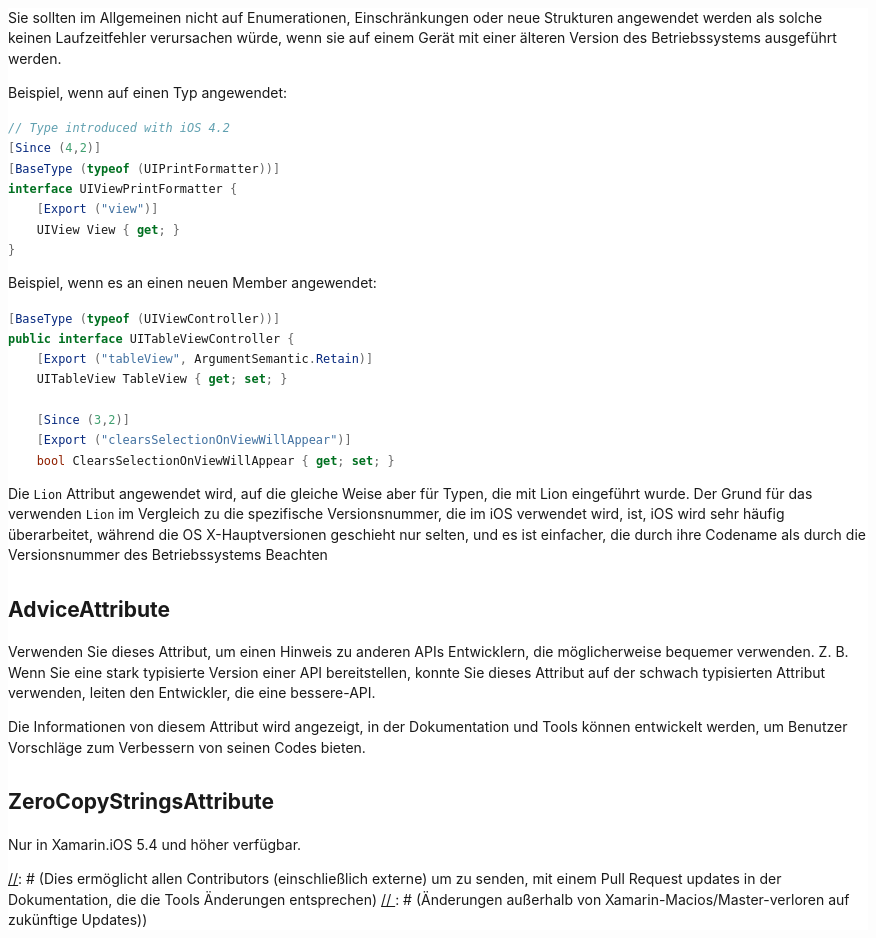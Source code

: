 Sie sollten im Allgemeinen nicht auf Enumerationen, Einschränkungen oder neue Strukturen angewendet werden als solche keinen Laufzeitfehler verursachen würde, wenn sie auf einem Gerät mit einer älteren Version des Betriebssystems ausgeführt werden.

Beispiel, wenn auf einen Typ angewendet:

```csharp
// Type introduced with iOS 4.2
[Since (4,2)]
[BaseType (typeof (UIPrintFormatter))]
interface UIViewPrintFormatter {
    [Export ("view")]
    UIView View { get; }
}
```

Beispiel, wenn es an einen neuen Member angewendet:

```csharp
[BaseType (typeof (UIViewController))]
public interface UITableViewController {
    [Export ("tableView", ArgumentSemantic.Retain)]
    UITableView TableView { get; set; }

    [Since (3,2)]
    [Export ("clearsSelectionOnViewWillAppear")]
    bool ClearsSelectionOnViewWillAppear { get; set; }
```

Die `Lion` Attribut angewendet wird, auf die gleiche Weise aber für Typen, die mit Lion eingeführt wurde. Der Grund für das verwenden `Lion` im Vergleich zu die spezifische Versionsnummer, die im iOS verwendet wird, ist, iOS wird sehr häufig überarbeitet, während die OS X-Hauptversionen geschieht nur selten, und es ist einfacher, die durch ihre Codename als durch die Versionsnummer des Betriebssystems Beachten

 <a name="AdviceAttribute" />


## <a name="adviceattribute"></a>AdviceAttribute



Verwenden Sie dieses Attribut, um einen Hinweis zu anderen APIs Entwicklern, die möglicherweise bequemer verwenden.   Z. B. Wenn Sie eine stark typisierte Version einer API bereitstellen, konnte Sie dieses Attribut auf der schwach typisierten Attribut verwenden, leiten den Entwickler, die eine bessere-API.

Die Informationen von diesem Attribut wird angezeigt, in der Dokumentation und Tools können entwickelt werden, um Benutzer Vorschläge zum Verbessern von seinen Codes bieten. <a name="ZeroCopyStringsAttribute" />


## <a name="zerocopystringsattribute"></a>ZeroCopyStringsAttribute

Nur in Xamarin.iOS 5.4 und höher verfügbar.


[//]: # (Die ursprüngliche Datei befindet sich unter https://github.com/xamarin/xamarin-macios/tree/master/docs/website/)
[//]: # (Dies ermöglicht allen Contributors (einschließlich externe) um zu senden, mit einem Pull Request updates in der Dokumentation, die die Tools Änderungen entsprechen) [ // ]: # (Änderungen außerhalb von Xamarin-Macios/Master-verloren auf zukünftige Updates))